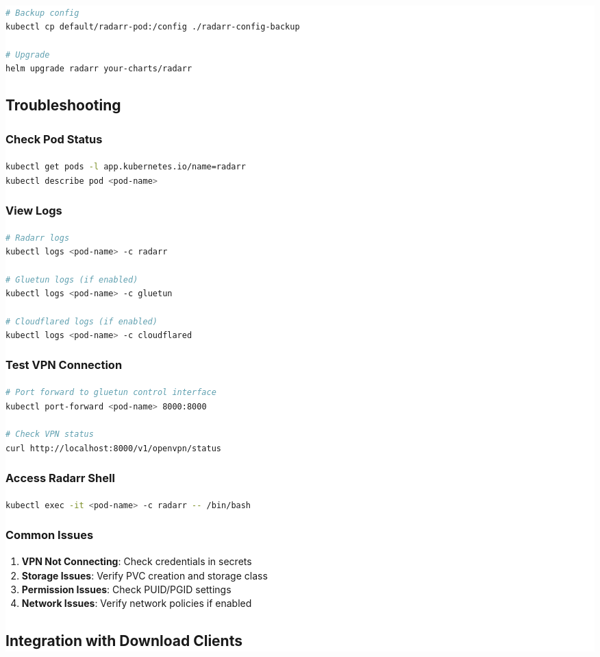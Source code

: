 ```bash
# Backup config
kubectl cp default/radarr-pod:/config ./radarr-config-backup

# Upgrade
helm upgrade radarr your-charts/radarr
```

## Troubleshooting

### Check Pod Status

```bash
kubectl get pods -l app.kubernetes.io/name=radarr
kubectl describe pod <pod-name>
```

### View Logs

```bash
# Radarr logs
kubectl logs <pod-name> -c radarr

# Gluetun logs (if enabled)
kubectl logs <pod-name> -c gluetun

# Cloudflared logs (if enabled)
kubectl logs <pod-name> -c cloudflared
```

### Test VPN Connection

```bash
# Port forward to gluetun control interface
kubectl port-forward <pod-name> 8000:8000

# Check VPN status
curl http://localhost:8000/v1/openvpn/status
```

### Access Radarr Shell

```bash
kubectl exec -it <pod-name> -c radarr -- /bin/bash
```

### Common Issues

1. **VPN Not Connecting**: Check credentials in secrets
2. **Storage Issues**: Verify PVC creation and storage class
3. **Permission Issues**: Check PUID/PGID settings
4. **Network Issues**: Verify network policies if enabled

## Integration with Download Clients
